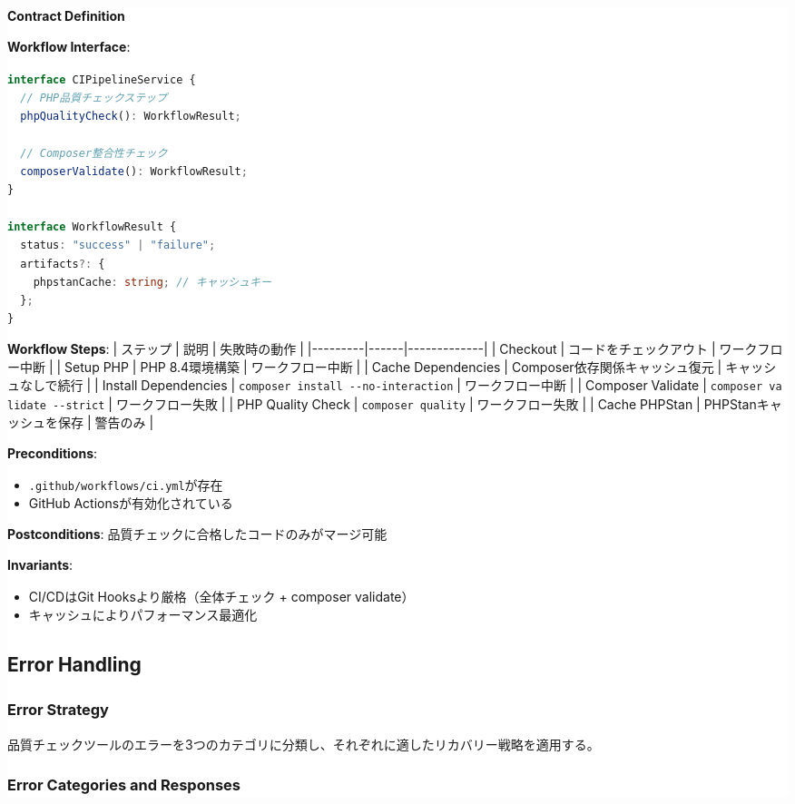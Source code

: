 **Contract Definition**

**Workflow Interface**:
```typescript
interface CIPipelineService {
  // PHP品質チェックステップ
  phpQualityCheck(): WorkflowResult;

  // Composer整合性チェック
  composerValidate(): WorkflowResult;
}

interface WorkflowResult {
  status: "success" | "failure";
  artifacts?: {
    phpstanCache: string; // キャッシュキー
  };
}
```

**Workflow Steps**:
| ステップ | 説明 | 失敗時の動作 |
|---------|------|-------------|
| Checkout | コードをチェックアウト | ワークフロー中断 |
| Setup PHP | PHP 8.4環境構築 | ワークフロー中断 |
| Cache Dependencies | Composer依存関係キャッシュ復元 | キャッシュなしで続行 |
| Install Dependencies | `composer install --no-interaction` | ワークフロー中断 |
| Composer Validate | `composer validate --strict` | ワークフロー失敗 |
| PHP Quality Check | `composer quality` | ワークフロー失敗 |
| Cache PHPStan | PHPStanキャッシュを保存 | 警告のみ |

**Preconditions**:
- `.github/workflows/ci.yml`が存在
- GitHub Actionsが有効化されている

**Postconditions**: 品質チェックに合格したコードのみがマージ可能

**Invariants**:
- CI/CDはGit Hooksより厳格（全体チェック + composer validate）
- キャッシュによりパフォーマンス最適化

## Error Handling

### Error Strategy

品質チェックツールのエラーを3つのカテゴリに分類し、それぞれに適したリカバリー戦略を適用する。

### Error Categories and Responses
